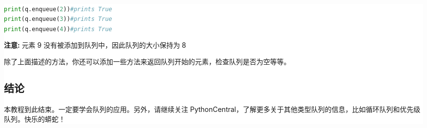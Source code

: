 ```py
print(q.enqueue(2))#prints True
print(q.enqueue(3))#prints True
print(q.enqueue(4))#prints True
```

**注意:** 元素 9 没有被添加到队列中，因此队列的大小保持为 8

除了上面描述的方法，你还可以添加一些方法来返回队列开始的元素，检查队列是否为空等等。

## 结论

本教程到此结束。一定要学会队列的应用。另外，请继续关注 PythonCentral，了解更多关于其他类型队列的信息，比如循环队列和优先级队列。快乐的蟒蛇！